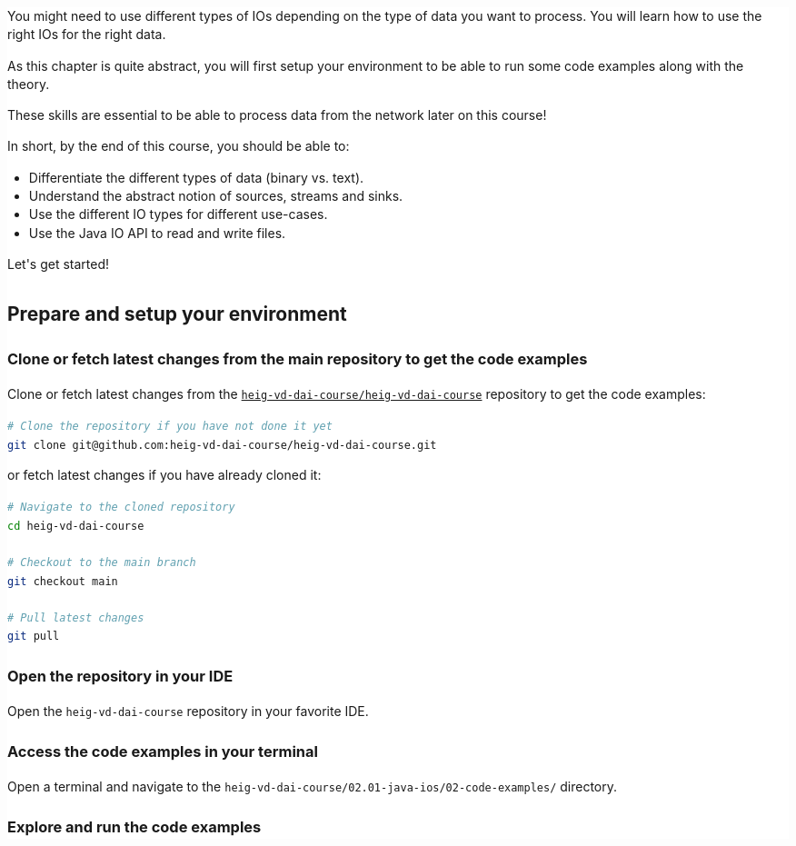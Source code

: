 You might need to use different types of IOs depending on the type of data you
want to process. You will learn how to use the right IOs for the right data.

As this chapter is quite abstract, you will first setup your environment to be
able to run some code examples along with the theory.

These skills are essential to be able to process data from the network later on
this course!

In short, by the end of this course, you should be able to:

- Differentiate the different types of data (binary vs. text).
- Understand the abstract notion of sources, streams and sinks.
- Use the different IO types for different use-cases.
- Use the Java IO API to read and write files.

Let's get started!

## Prepare and setup your environment

### Clone or fetch latest changes from the main repository to get the code examples

Clone or fetch latest changes from the
[`heig-vd-dai-course/heig-vd-dai-course`](https://github.com/heig-vd-dai-course/heig-vd-dai-course)
repository to get the code examples:

```sh
# Clone the repository if you have not done it yet
git clone git@github.com:heig-vd-dai-course/heig-vd-dai-course.git
```

or fetch latest changes if you have already cloned it:

```sh
# Navigate to the cloned repository
cd heig-vd-dai-course

# Checkout to the main branch
git checkout main

# Pull latest changes
git pull
```

### Open the repository in your IDE

Open the `heig-vd-dai-course` repository in your favorite IDE.

### Access the code examples in your terminal

Open a terminal and navigate to the
`heig-vd-dai-course/02.01-java-ios/02-code-examples/` directory.

### Explore and run the code examples
